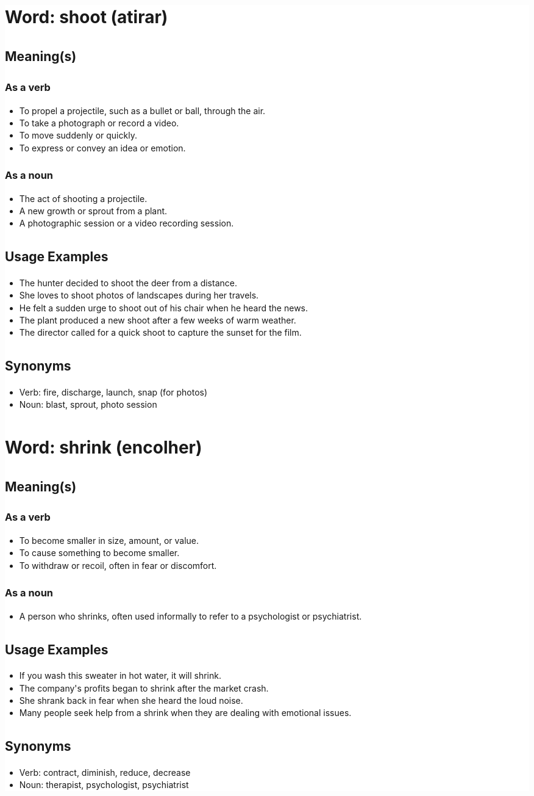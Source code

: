 # Word: shoot (atirar)  
## Meaning(s)  
### As a verb  
- To propel a projectile, such as a bullet or ball, through the air.  
- To take a photograph or record a video.  
- To move suddenly or quickly.  
- To express or convey an idea or emotion.  

### As a noun  
- The act of shooting a projectile.  
- A new growth or sprout from a plant.  
- A photographic session or a video recording session.  

## Usage Examples  
- The hunter decided to shoot the deer from a distance.  
- She loves to shoot photos of landscapes during her travels.  
- He felt a sudden urge to shoot out of his chair when he heard the news.  
- The plant produced a new shoot after a few weeks of warm weather.  
- The director called for a quick shoot to capture the sunset for the film.  

## Synonyms  
- Verb: fire, discharge, launch, snap (for photos)  
- Noun: blast, sprout, photo session

# Word: shrink (encolher)  
## Meaning(s)  
### As a verb  
- To become smaller in size, amount, or value.  
- To cause something to become smaller.  
- To withdraw or recoil, often in fear or discomfort.  

### As a noun  
- A person who shrinks, often used informally to refer to a psychologist or psychiatrist.  

## Usage Examples  
- If you wash this sweater in hot water, it will shrink.  
- The company's profits began to shrink after the market crash.  
- She shrank back in fear when she heard the loud noise.  
- Many people seek help from a shrink when they are dealing with emotional issues.  

## Synonyms  
- Verb: contract, diminish, reduce, decrease  
- Noun: therapist, psychologist, psychiatrist
